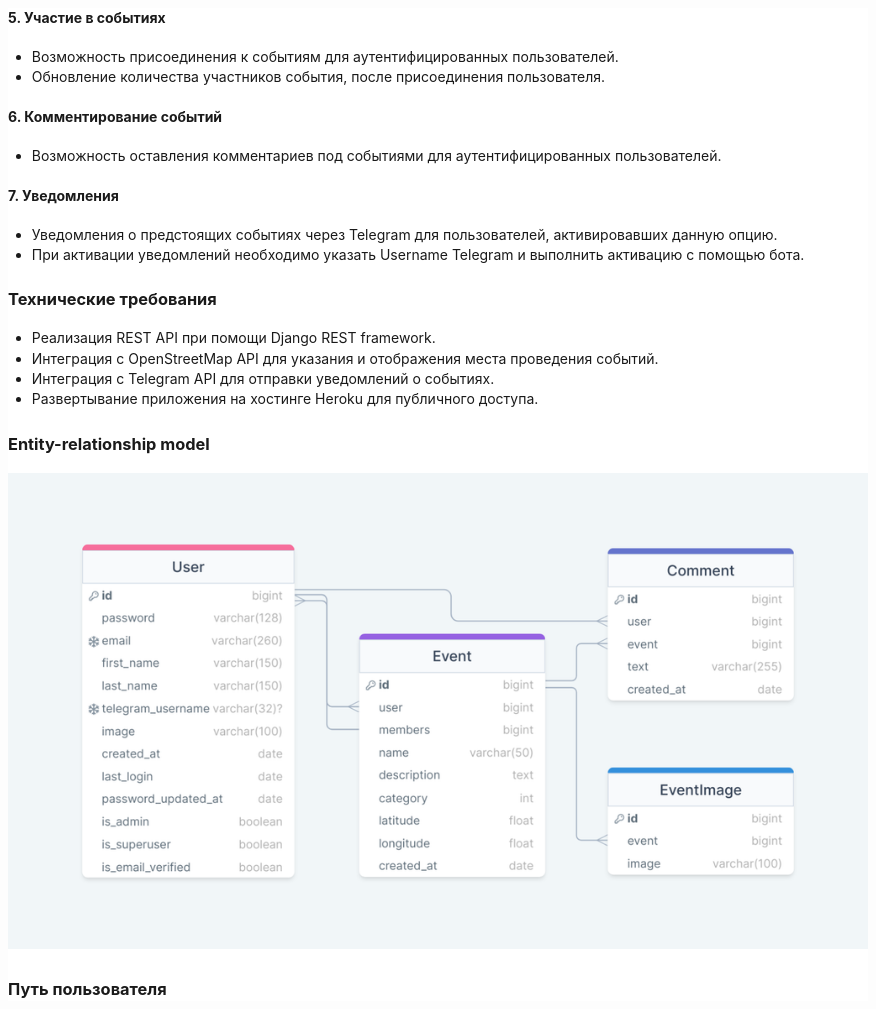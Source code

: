 #### 5. Участие в событиях
- Возможность присоединения к событиям для аутентифицированных пользователей.
- Обновление количества участников события, после присоединения пользователя.

#### 6. Комментирование событий
- Возможность оставления комментариев под событиями для аутентифицированных пользователей.

#### 7. Уведомления
- Уведомления о предстоящих событиях через Telegram для пользователей, активировавших данную опцию.
- При активации уведомлений необходимо указать Username Telegram и выполнить активацию с помощью бота.

### Технические требования
- Реализация REST API при помощи Django REST framework.
- Интеграция с OpenStreetMap API для указания и отображения места проведения событий.
- Интеграция с Telegram API для отправки уведомлений о событиях.
- Развертывание приложения на хостинге Heroku для публичного доступа.

### Entity-relationship model

<img alt="..." src="images/terms_of_reference_2.png" width="1000rem" >

### Путь пользователя
